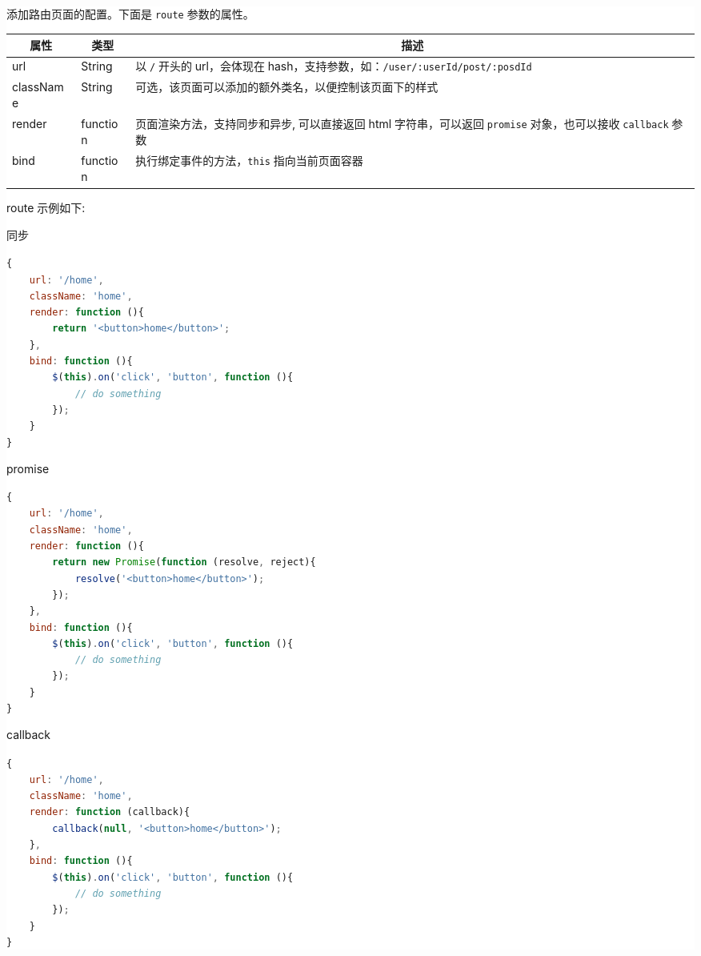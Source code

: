 添加路由页面的配置。下面是 `route` 参数的属性。


|属性       |类型   |描述
|-----------|-------|---
|url        |String | 以 `/` 开头的 url，会体现在 hash，支持参数，如：`/user/:userId/post/:posdId`
|className  |String | 可选，该页面可以添加的额外类名，以便控制该页面下的样式
|render     |function| 页面渲染方法，支持同步和异步, 可以直接返回 html 字符串，可以返回 `promise` 对象，也可以接收 `callback` 参数
|bind       |function| 执行绑定事件的方法，`this` 指向当前页面容器

route 示例如下:

同步

```javascript
{
    url: '/home',
    className: 'home',
    render: function (){
        return '<button>home</button>';
    },
    bind: function (){
        $(this).on('click', 'button', function (){
            // do something
        });
    }
}
```

promise

```javascript
{
    url: '/home',
    className: 'home',
    render: function (){
        return new Promise(function (resolve, reject){
            resolve('<button>home</button>');
        });
    },
    bind: function (){
        $(this).on('click', 'button', function (){
            // do something
        });
    }
}
```

callback

```javascript
{
    url: '/home',
    className: 'home',
    render: function (callback){
        callback(null, '<button>home</button>');
    },
    bind: function (){
        $(this).on('click', 'button', function (){
            // do something
        });
    }
}
```
